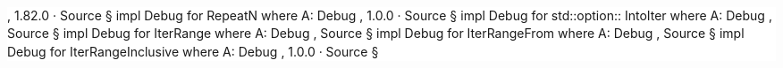 ,
1.82.0
·
Source
§
impl<A>
Debug
for
RepeatN
<A>
where
    A:
Debug
,
1.0.0
·
Source
§
impl<A>
Debug
for std::option::
IntoIter
<A>
where
    A:
Debug
,
Source
§
impl<A>
Debug
for
IterRange
<A>
where
    A:
Debug
,
Source
§
impl<A>
Debug
for
IterRangeFrom
<A>
where
    A:
Debug
,
Source
§
impl<A>
Debug
for
IterRangeInclusive
<A>
where
    A:
Debug
,
1.0.0
·
Source
§